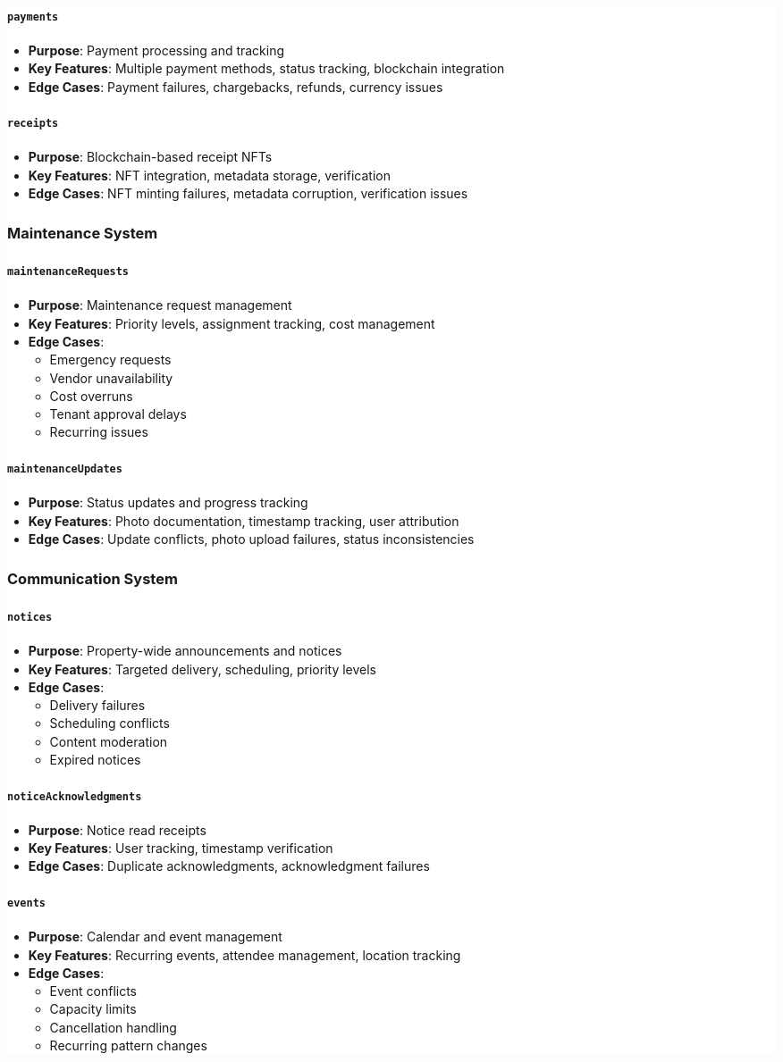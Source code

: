 #### `payments`
- **Purpose**: Payment processing and tracking
- **Key Features**: Multiple payment methods, status tracking, blockchain integration
- **Edge Cases**: Payment failures, chargebacks, refunds, currency issues

#### `receipts`
- **Purpose**: Blockchain-based receipt NFTs
- **Key Features**: NFT integration, metadata storage, verification
- **Edge Cases**: NFT minting failures, metadata corruption, verification issues

### Maintenance System

#### `maintenanceRequests`
- **Purpose**: Maintenance request management
- **Key Features**: Priority levels, assignment tracking, cost management
- **Edge Cases**:
  - Emergency requests
  - Vendor unavailability
  - Cost overruns
  - Tenant approval delays
  - Recurring issues

#### `maintenanceUpdates`
- **Purpose**: Status updates and progress tracking
- **Key Features**: Photo documentation, timestamp tracking, user attribution
- **Edge Cases**: Update conflicts, photo upload failures, status inconsistencies

### Communication System

#### `notices`
- **Purpose**: Property-wide announcements and notices
- **Key Features**: Targeted delivery, scheduling, priority levels
- **Edge Cases**:
  - Delivery failures
  - Scheduling conflicts
  - Content moderation
  - Expired notices

#### `noticeAcknowledgments`
- **Purpose**: Notice read receipts
- **Key Features**: User tracking, timestamp verification
- **Edge Cases**: Duplicate acknowledgments, acknowledgment failures

#### `events`
- **Purpose**: Calendar and event management
- **Key Features**: Recurring events, attendee management, location tracking
- **Edge Cases**:
  - Event conflicts
  - Capacity limits
  - Cancellation handling
  - Recurring pattern changes

